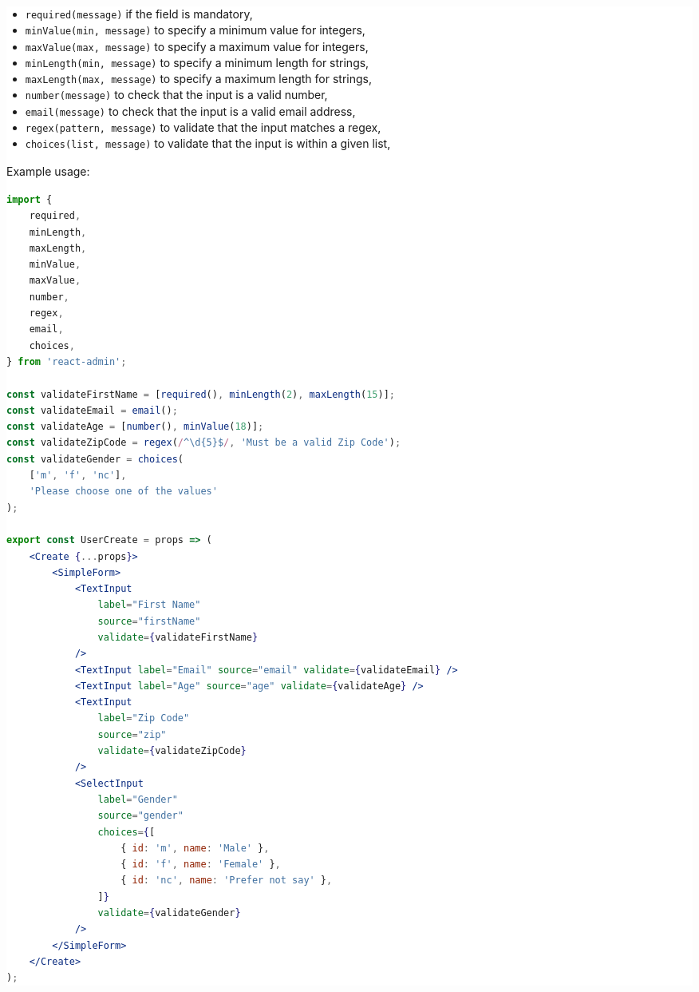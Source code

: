 -   `required(message)` if the field is mandatory,
-   `minValue(min, message)` to specify a minimum value for integers,
-   `maxValue(max, message)` to specify a maximum value for integers,
-   `minLength(min, message)` to specify a minimum length for strings,
-   `maxLength(max, message)` to specify a maximum length for strings,
-   `number(message)` to check that the input is a valid number,
-   `email(message)` to check that the input is a valid email address,
-   `regex(pattern, message)` to validate that the input matches a regex,
-   `choices(list, message)` to validate that the input is within a given list,

Example usage:

```jsx
import {
    required,
    minLength,
    maxLength,
    minValue,
    maxValue,
    number,
    regex,
    email,
    choices,
} from 'react-admin';

const validateFirstName = [required(), minLength(2), maxLength(15)];
const validateEmail = email();
const validateAge = [number(), minValue(18)];
const validateZipCode = regex(/^\d{5}$/, 'Must be a valid Zip Code');
const validateGender = choices(
    ['m', 'f', 'nc'],
    'Please choose one of the values'
);

export const UserCreate = props => (
    <Create {...props}>
        <SimpleForm>
            <TextInput
                label="First Name"
                source="firstName"
                validate={validateFirstName}
            />
            <TextInput label="Email" source="email" validate={validateEmail} />
            <TextInput label="Age" source="age" validate={validateAge} />
            <TextInput
                label="Zip Code"
                source="zip"
                validate={validateZipCode}
            />
            <SelectInput
                label="Gender"
                source="gender"
                choices={[
                    { id: 'm', name: 'Male' },
                    { id: 'f', name: 'Female' },
                    { id: 'nc', name: 'Prefer not say' },
                ]}
                validate={validateGender}
            />
        </SimpleForm>
    </Create>
);
```
